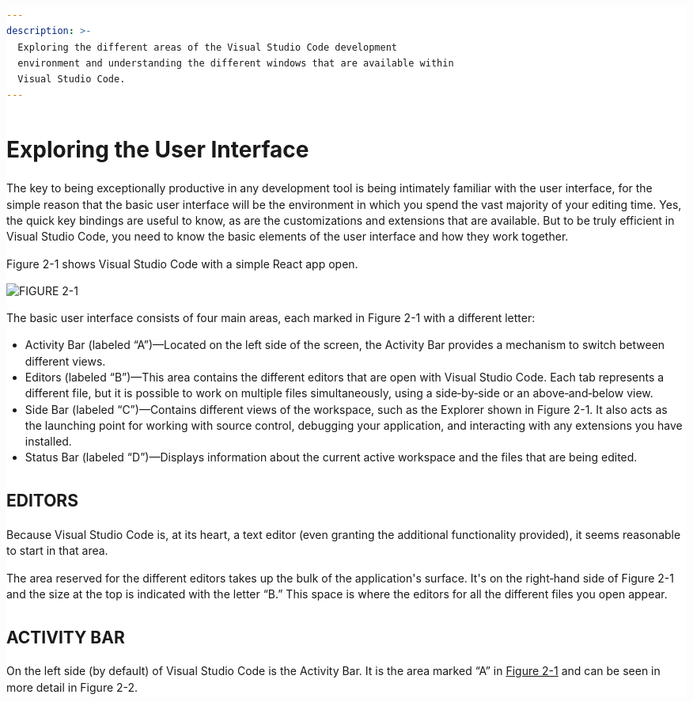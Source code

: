 ```yaml
---
description: >-
  Exploring the different areas of the Visual Studio Code development
  environment and understanding the different windows that are available within
  Visual Studio Code.
---
```


# Exploring the User Interface

The key to being exceptionally productive in any development tool is being intimately familiar with the user interface, for the simple reason that the basic user interface will be the environment in which you spend the vast majority of your editing time. Yes, the quick key bindings are useful to know, as are the customizations and extensions that are available. But to be truly efficient in Visual Studio Code, you need to know the basic elements of the user interface and how they work together.

Figure 2-1 shows Visual Studio Code with a simple React app open. 

![FIGURE 2-1](../../.gitbook/assets/c02f001.png)

The basic user interface consists of four main areas, each marked in Figure 2-1 with a different letter:

* Activity Bar \(labeled “A”\)—Located on the left side of the screen, the Activity Bar provides a mechanism to switch between different views.
* Editors \(labeled “B”\)—This area contains the different editors that are open with Visual Studio Code. Each tab represents a different file, but it is possible to work on multiple files simultaneously, using a side‐by‐side or an above‐and‐below view.
* Side Bar \(labeled “C”\)—Contains different views of the workspace, such as the Explorer shown in Figure 2-1. It also acts as the launching point for working with source control, debugging your application, and interacting with any extensions you have installed.
* Status Bar \(labeled “D”\)—Displays information about the current active workspace and the files that are being edited.

## EDITORS <a id="head-2-3"></a>

Because Visual Studio Code is, at its heart, a text editor \(even granting the additional functionality provided\), it seems reasonable to start in that area.

The area reserved for the different editors takes up the bulk of the application's surface. It's on the right‐hand side of Figure 2-1 and the size at the top is indicated with the letter “B.” This space is where the editors for all the different files you open appear.

## ACTIVITY BAR <a id="head-2-4"></a>

On the left side \(by default\) of Visual Studio Code is the Activity Bar. It is the area marked “A” in [Figure 2-1](https://learning.oreilly.com/library/view/visual-studio-code/9781119588184/c02.xhtml#c02-fig-0001) and can be seen in more detail in Figure 2-2. 
